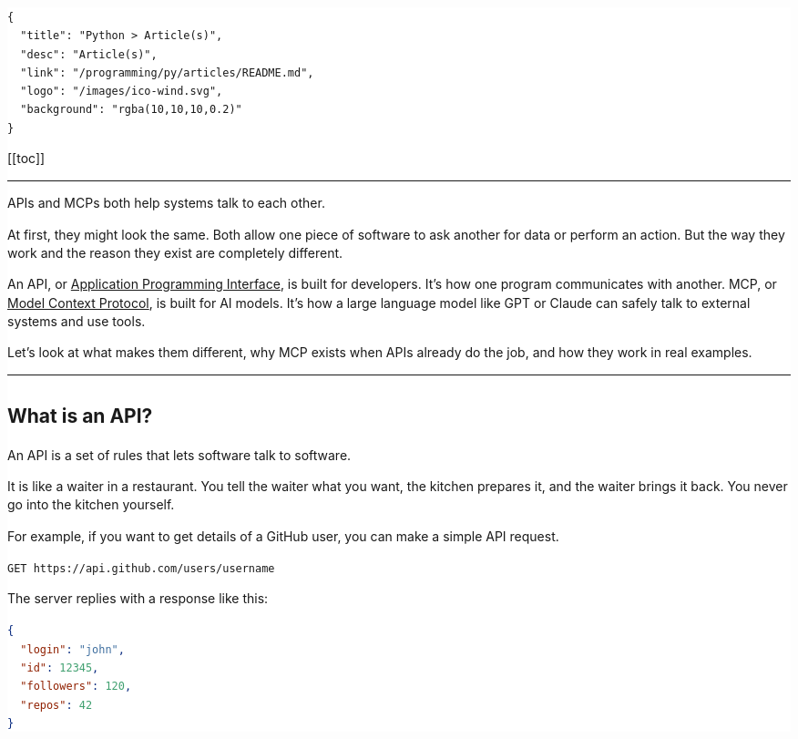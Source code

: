 ```component VPCard
{
  "title": "Python > Article(s)",
  "desc": "Article(s)",
  "link": "/programming/py/articles/README.md",
  "logo": "/images/ico-wind.svg",
  "background": "rgba(10,10,10,0.2)"
}
```

[[toc]]

---

<SiteInfo
  name="MCP vs APIs: What's the Real Difference?"
  desc="APIs and MCPs both help systems talk to each other.  At first, they might look the same. Both allow one piece of software to ask another for data or perform an action. But the way they work and the reason they exist are completely different. An API, ..."
  url="https://freecodecamp.org/news/mcp-vs-apis-whats-the-real-difference"
  logo="https://cdn.freecodecamp.org/universal/favicons/favicon.ico"
  preview="https://cdn.hashnode.com/res/hashnode/image/upload/v1761774679622/477d1991-a083-4ae6-8e3b-2a186d254274.png"/>

APIs and MCPs both help systems talk to each other.

At first, they might look the same. Both allow one piece of software to ask another for data or perform an action. But the way they work and the reason they exist are completely different.

An API, or [<VPIcon icon="iconfont icon-ibm"/>Application Programming Interface](https://ibm.com/think/topics/api), is built for developers. It’s how one program communicates with another. MCP, or [<VPIcon icon="iconfont icon-mcp"/>Model Context Protocol](https://modelcontextprotocol.io/), is built for AI models. It’s how a large language model like GPT or Claude can safely talk to external systems and use tools.

Let’s look at what makes them different, why MCP exists when APIs already do the job, and how they work in real examples.

---

## What is an API?

An API is a set of rules that lets software talk to software.

It is like a waiter in a restaurant. You tell the waiter what you want, the kitchen prepares it, and the waiter brings it back. You never go into the kitchen yourself.

For example, if you want to get details of a GitHub user, you can make a simple API request.

```http
GET https://api.github.com/users/username
```

The server replies with a response like this:

```json
{
  "login": "john",
  "id": 12345,
  "followers": 120,
  "repos": 42
}
```

